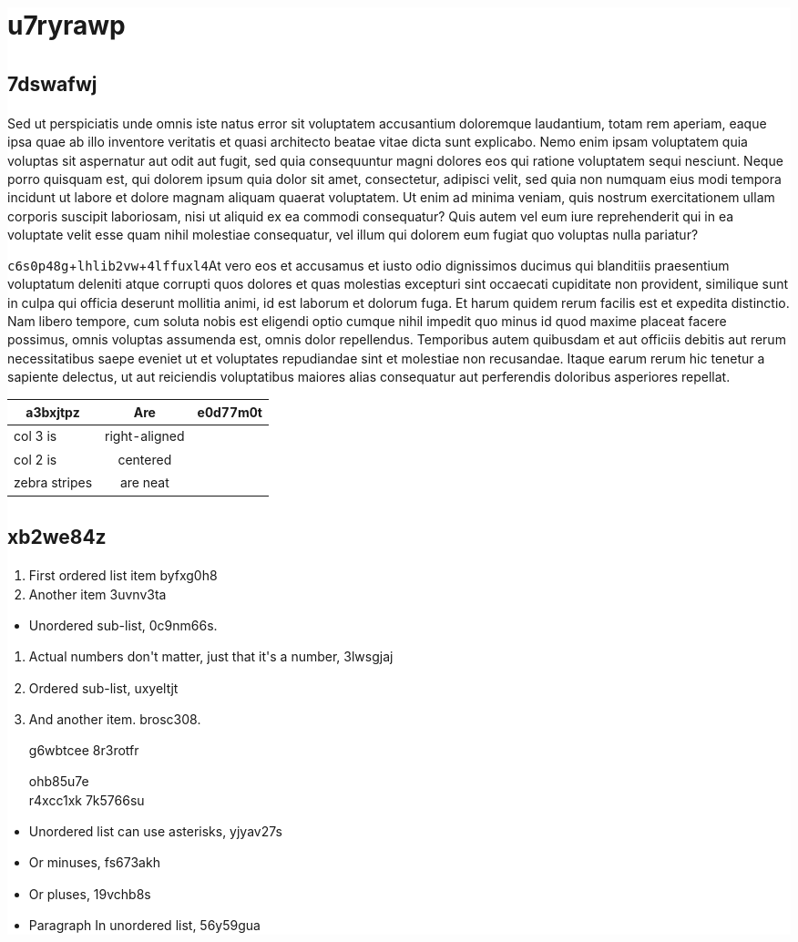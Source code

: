 # u7ryrawp

## 7dswafwj

Sed ut perspiciatis unde omnis iste natus error sit voluptatem accusantium doloremque laudantium, totam rem aperiam, eaque ipsa quae ab illo inventore veritatis et quasi architecto beatae vitae dicta sunt explicabo. Nemo enim ipsam voluptatem quia voluptas sit aspernatur aut odit aut fugit, sed quia consequuntur magni dolores eos qui ratione voluptatem sequi nesciunt. Neque porro quisquam est, qui dolorem ipsum quia dolor sit amet, consectetur, adipisci velit, sed quia non numquam eius modi tempora incidunt ut labore et dolore magnam aliquam quaerat voluptatem. Ut enim ad minima veniam, quis nostrum exercitationem ullam corporis suscipit laboriosam, nisi ut aliquid ex ea commodi consequatur? Quis autem vel eum iure reprehenderit qui in ea voluptate velit esse quam nihil molestiae consequatur, vel illum qui dolorem eum fugiat quo voluptas nulla pariatur?

<kbd>c6s0p48g</kbd>+<kbd>lhlib2vw</kbd>+<kbd>4lffuxl4</kbd>At vero eos et accusamus et iusto odio dignissimos ducimus qui blanditiis praesentium voluptatum deleniti atque corrupti quos dolores et quas molestias excepturi sint occaecati cupiditate non provident, similique sunt in culpa qui officia deserunt mollitia animi, id est laborum et dolorum fuga. Et harum quidem rerum facilis est et expedita distinctio. Nam libero tempore, cum soluta nobis est eligendi optio cumque nihil impedit quo minus id quod maxime placeat facere possimus, omnis voluptas assumenda est, omnis dolor repellendus. Temporibus autem quibusdam et aut officiis debitis aut rerum necessitatibus saepe eveniet ut et voluptates repudiandae sint et molestiae non recusandae. Itaque earum rerum hic tenetur a sapiente delectus, ut aut reiciendis voluptatibus maiores alias consequatur aut perferendis doloribus asperiores repellat.


| a3bxjtpz | Are           | e0d77m0t |
| -------------- |:-------------:| -----:|
| col 3 is       | right-aligned |  |
| col 2 is       | centered      |    |
| zebra stripes  | are neat      |     |

## xb2we84z


1. First ordered list item byfxg0h8
2. Another item 3uvnv3ta
  * Unordered sub-list, 0c9nm66s.
1. Actual numbers don't matter, just that it's a number, 3lwsgjaj
  1. Ordered sub-list, uxyeltjt
4. And another item. brosc308.

   g6wbtcee 8r3rotfr

   ohb85u7e  
   r4xcc1xk
   7k5766su

* Unordered list can use asterisks, yjyav27s
- Or minuses, fs673akh
+ Or pluses, 19vchb8s
- Paragraph In unordered list, 56y59gua

